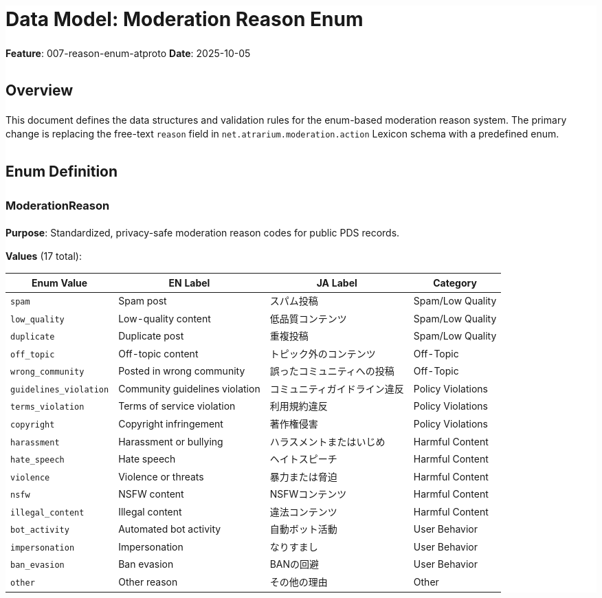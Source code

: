# Data Model: Moderation Reason Enum

**Feature**: 007-reason-enum-atproto
**Date**: 2025-10-05

## Overview

This document defines the data structures and validation rules for the enum-based moderation reason system. The primary change is replacing the free-text `reason` field in `net.atrarium.moderation.action` Lexicon schema with a predefined enum.

## Enum Definition

### ModerationReason

**Purpose**: Standardized, privacy-safe moderation reason codes for public PDS records.

**Values** (17 total):

| Enum Value | EN Label | JA Label | Category |
|-----------|----------|----------|----------|
| `spam` | Spam post | スパム投稿 | Spam/Low Quality |
| `low_quality` | Low-quality content | 低品質コンテンツ | Spam/Low Quality |
| `duplicate` | Duplicate post | 重複投稿 | Spam/Low Quality |
| `off_topic` | Off-topic content | トピック外のコンテンツ | Off-Topic |
| `wrong_community` | Posted in wrong community | 誤ったコミュニティへの投稿 | Off-Topic |
| `guidelines_violation` | Community guidelines violation | コミュニティガイドライン違反 | Policy Violations |
| `terms_violation` | Terms of service violation | 利用規約違反 | Policy Violations |
| `copyright` | Copyright infringement | 著作権侵害 | Policy Violations |
| `harassment` | Harassment or bullying | ハラスメントまたはいじめ | Harmful Content |
| `hate_speech` | Hate speech | ヘイトスピーチ | Harmful Content |
| `violence` | Violence or threats | 暴力または脅迫 | Harmful Content |
| `nsfw` | NSFW content | NSFWコンテンツ | Harmful Content |
| `illegal_content` | Illegal content | 違法コンテンツ | Harmful Content |
| `bot_activity` | Automated bot activity | 自動ボット活動 | User Behavior |
| `impersonation` | Impersonation | なりすまし | User Behavior |
| `ban_evasion` | Ban evasion | BANの回避 | User Behavior |
| `other` | Other reason | その他の理由 | Other |
